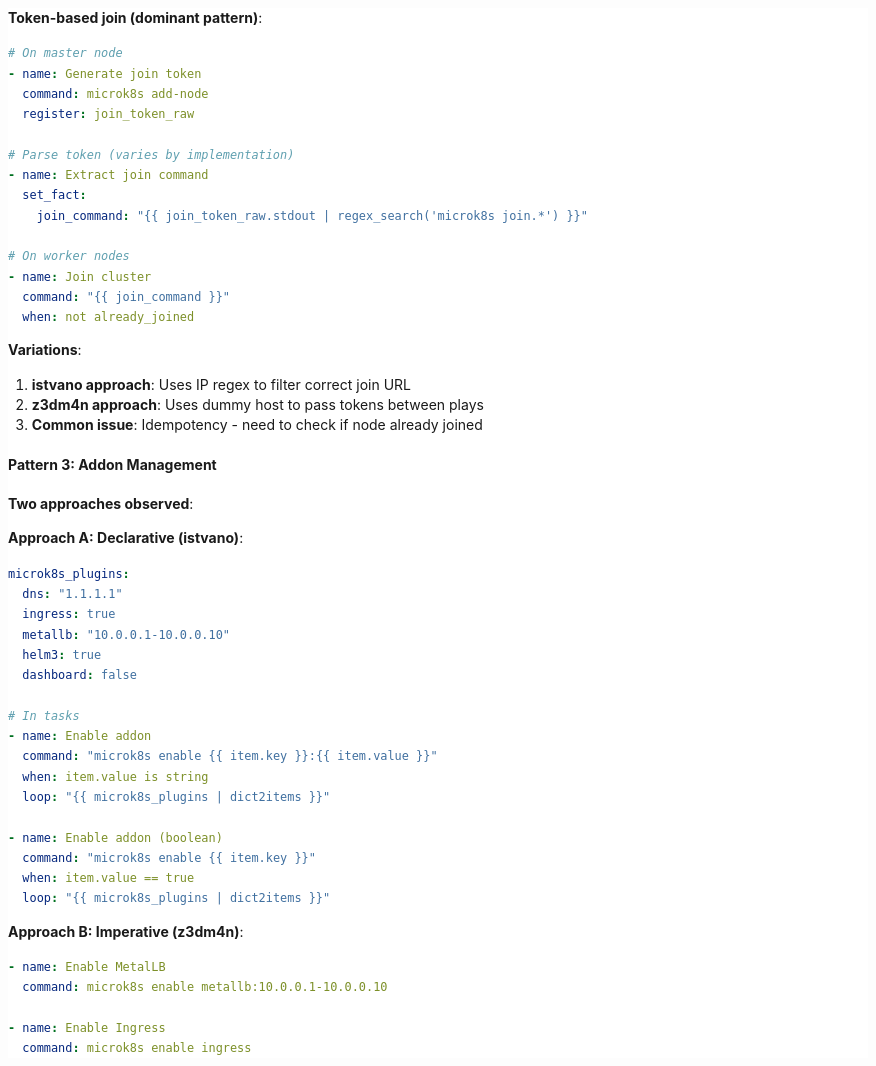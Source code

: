 **Token-based join (dominant pattern)**:

```yaml
# On master node
- name: Generate join token
  command: microk8s add-node
  register: join_token_raw

# Parse token (varies by implementation)
- name: Extract join command
  set_fact:
    join_command: "{{ join_token_raw.stdout | regex_search('microk8s join.*') }}"

# On worker nodes
- name: Join cluster
  command: "{{ join_command }}"
  when: not already_joined
```

**Variations**:
1. **istvano approach**: Uses IP regex to filter correct join URL
2. **z3dm4n approach**: Uses dummy host to pass tokens between plays
3. **Common issue**: Idempotency - need to check if node already joined

#### Pattern 3: Addon Management

**Two approaches observed**:

**Approach A: Declarative (istvano)**:

```yaml
microk8s_plugins:
  dns: "1.1.1.1"
  ingress: true
  metallb: "10.0.0.1-10.0.0.10"
  helm3: true
  dashboard: false

# In tasks
- name: Enable addon
  command: "microk8s enable {{ item.key }}:{{ item.value }}"
  when: item.value is string
  loop: "{{ microk8s_plugins | dict2items }}"

- name: Enable addon (boolean)
  command: "microk8s enable {{ item.key }}"
  when: item.value == true
  loop: "{{ microk8s_plugins | dict2items }}"
```

**Approach B: Imperative (z3dm4n)**:

```yaml
- name: Enable MetalLB
  command: microk8s enable metallb:10.0.0.1-10.0.0.10

- name: Enable Ingress
  command: microk8s enable ingress
```
